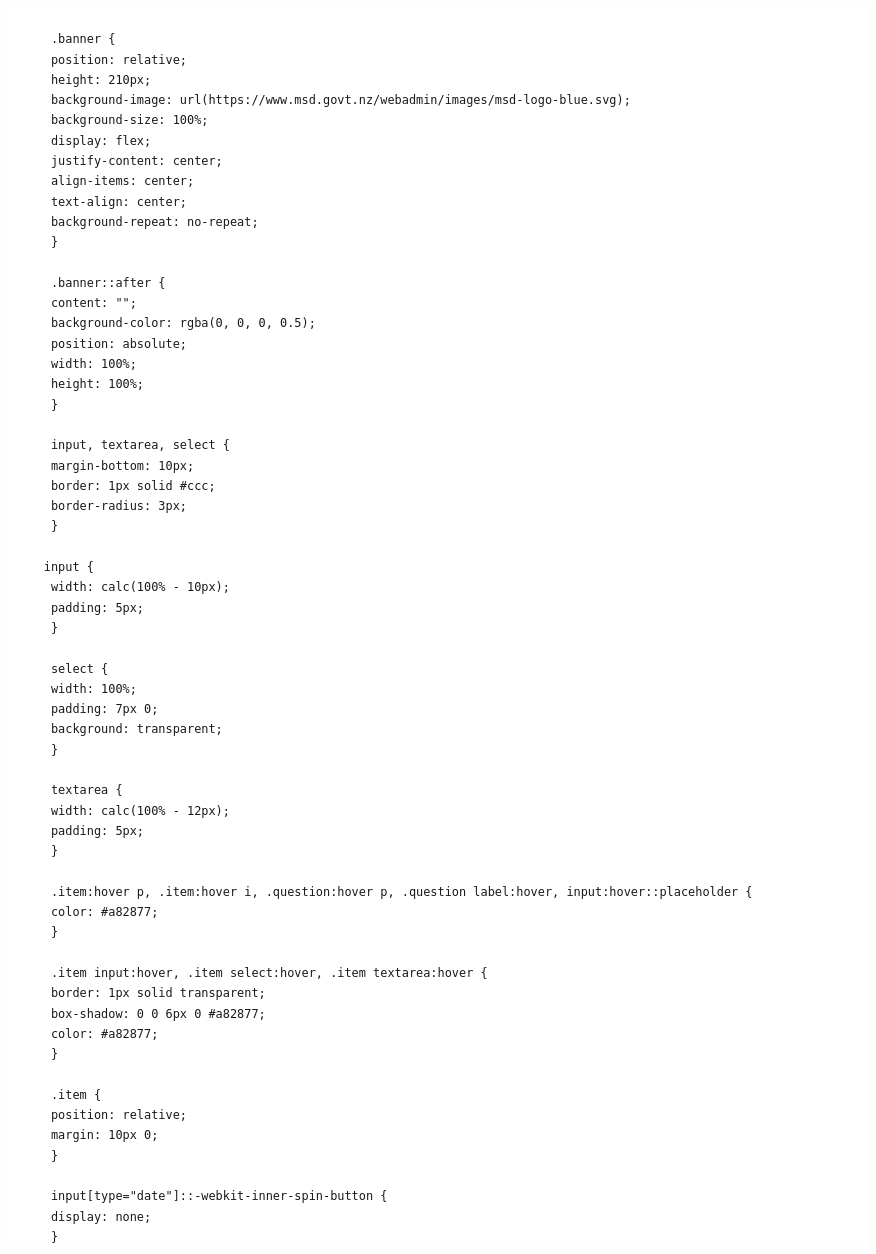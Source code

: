 ```HTML

      .banner {
      position: relative;
      height: 210px;
      background-image: url(https://www.msd.govt.nz/webadmin/images/msd-logo-blue.svg);      
      background-size: 100%;
      display: flex;
      justify-content: center;
      align-items: center;
      text-align: center;
      background-repeat: no-repeat;
      }

      .banner::after {
      content: "";
      background-color: rgba(0, 0, 0, 0.5); 
      position: absolute;
      width: 100%;
      height: 100%;
      }

      input, textarea, select {
      margin-bottom: 10px;
      border: 1px solid #ccc;
      border-radius: 3px;
      }

     input {
      width: calc(100% - 10px);
      padding: 5px;
      }

      select {
      width: 100%;
      padding: 7px 0;
      background: transparent;
      }

      textarea {
      width: calc(100% - 12px);
      padding: 5px;
      }

      .item:hover p, .item:hover i, .question:hover p, .question label:hover, input:hover::placeholder {
      color: #a82877;
      }

      .item input:hover, .item select:hover, .item textarea:hover {
      border: 1px solid transparent;
      box-shadow: 0 0 6px 0 #a82877;
      color: #a82877;
      }

      .item {
      position: relative;
      margin: 10px 0;
      }

      input[type="date"]::-webkit-inner-spin-button {
      display: none;
      }

```